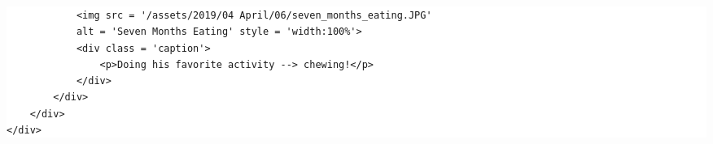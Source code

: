                 <img src = '/assets/2019/04 April/06/seven_months_eating.JPG'
                alt = 'Seven Months Eating' style = 'width:100%'>
                <div class = 'caption'>
                    <p>Doing his favorite activity --> chewing!</p>
                </div>
            </div>
        </div>
    </div>
